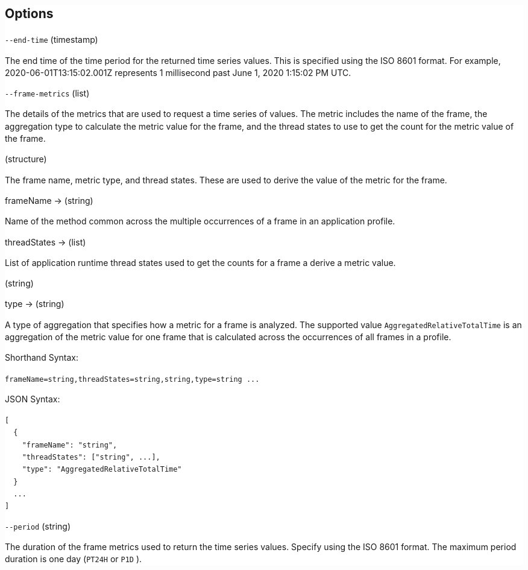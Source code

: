 ## Options

`--end-time` (timestamp)

The end time of the time period for the returned time series values. This is specified using the ISO 8601 format. For example, 2020-06-01T13:15:02.001Z represents 1 millisecond past June 1, 2020 1:15:02 PM UTC.

`--frame-metrics` (list)

The details of the metrics that are used to request a time series of values. The metric includes the name of the frame, the aggregation type to calculate the metric value for the frame, and the thread states to use to get the count for the metric value of the frame.

(structure)

The frame name, metric type, and thread states. These are used to derive the value of the metric for the frame.

frameName -> (string)

Name of the method common across the multiple occurrences of a frame in an application profile.

threadStates -> (list)

List of application runtime thread states used to get the counts for a frame a derive a metric value.

(string)

type -> (string)

A type of aggregation that specifies how a metric for a frame is analyzed. The supported value `AggregatedRelativeTotalTime` is an aggregation of the metric value for one frame that is calculated across the occurrences of all frames in a profile.

Shorthand Syntax:

```
frameName=string,threadStates=string,string,type=string ...
```

JSON Syntax:

```
[
  {
    "frameName": "string",
    "threadStates": ["string", ...],
    "type": "AggregatedRelativeTotalTime"
  }
  ...
]
```

`--period` (string)

The duration of the frame metrics used to return the time series values. Specify using the ISO 8601 format. The maximum period duration is one day (`PT24H` or `P1D` ).
